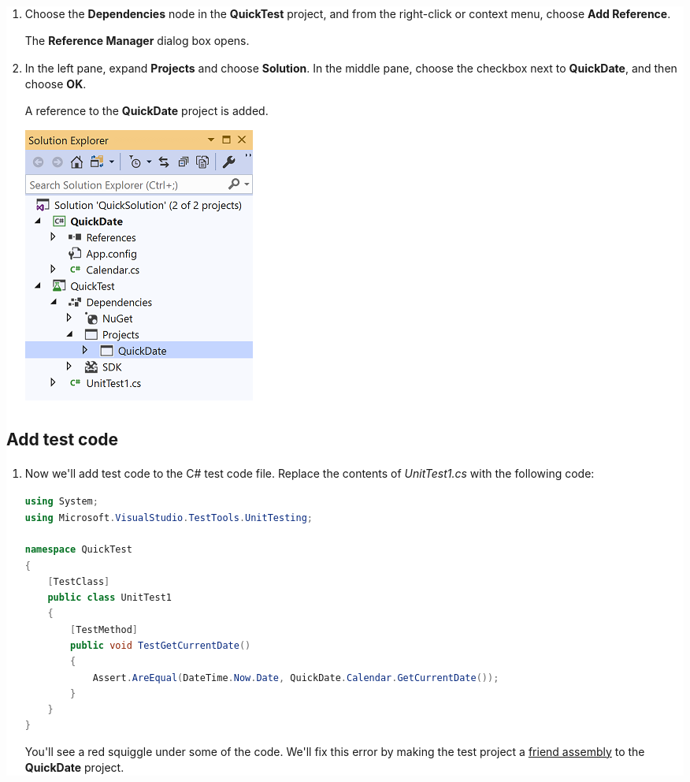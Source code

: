 1. Choose the **Dependencies** node in the **QuickTest** project, and from the right-click or context menu, choose **Add Reference**.

   The **Reference Manager** dialog box opens.

1. In the left pane, expand **Projects** and choose **Solution**. In the middle pane, choose the checkbox next to **QuickDate**, and then choose **OK**.

   A reference to the **QuickDate** project is added.

   ![Visual Studio 2019 Solution Explorer showing project reference](media/vs-2019/tutorial-projects-solution-explorer-reference.png)

## Add test code

1. Now we'll add test code to the C# test code file. Replace the contents of *UnitTest1.cs* with the following code:

   ```csharp
   using System;
   using Microsoft.VisualStudio.TestTools.UnitTesting;

   namespace QuickTest
   {
       [TestClass]
       public class UnitTest1
       {
           [TestMethod]
           public void TestGetCurrentDate()
           {
               Assert.AreEqual(DateTime.Now.Date, QuickDate.Calendar.GetCurrentDate());
           }
       }
   }
   ```

   You'll see a red squiggle under some of the code. We'll fix this error by making the test project a [friend assembly](/dotnet/standard/assembly/friend-assemblies) to the **QuickDate** project.
